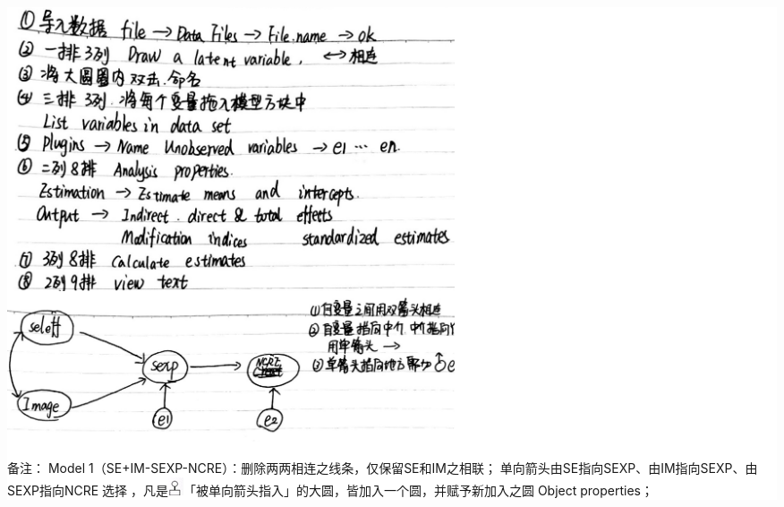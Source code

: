
<img src="https://github.com/vcve/Manag-Sci./raw/master/Miss_Ren_Amos/IMG_8348.jpg" width="500">

<img src="https://github.com/vcve/Manag-Sci./raw/master/Miss_Ren_Amos/IMG_8349.jpg" width="500">

备注：
Model 1（SE+IM-SEXP-NCRE）：删除两两相连之线条，仅保留SE和IM之相联；
单向箭头由SE指向SEXP、由IM指向SEXP、由SEXP指向NCRE
选择 ，凡是![](https://github.com/vcve/Manag-Sci./raw/master/Miss_Ren_Amos/15179032852673.jpg)「被单向箭头指入」的大圆，皆加入一个圆，并赋予新加入之圆 Object properties；
